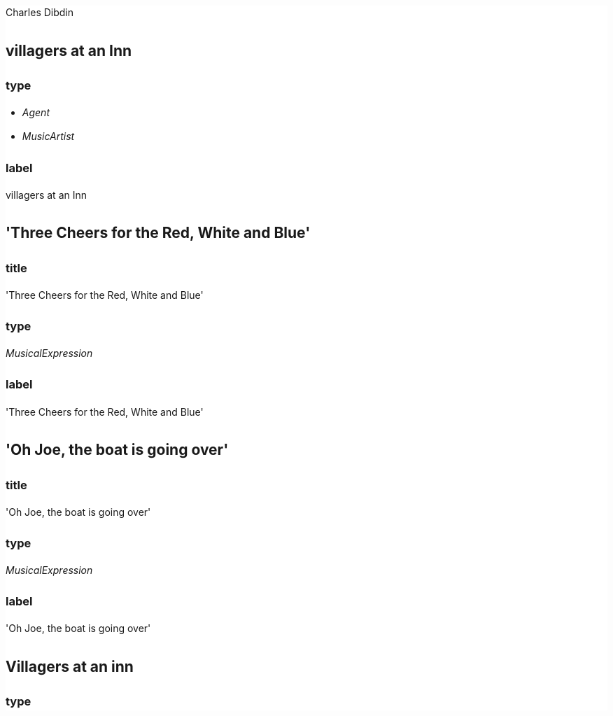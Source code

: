 
Charles Dibdin

## villagers at an Inn

### type

 - *Agent*

 - *MusicArtist*

### label


villagers at an Inn

## 'Three Cheers for the Red, White and Blue'

### title


'Three Cheers for the Red, White and Blue'

### type


*MusicalExpression*

### label


'Three Cheers for the Red, White and Blue'

## 'Oh Joe, the boat is going over'

### title


'Oh Joe, the boat is going over'

### type


*MusicalExpression*

### label


'Oh Joe, the boat is going over'

## Villagers at an inn

### type
